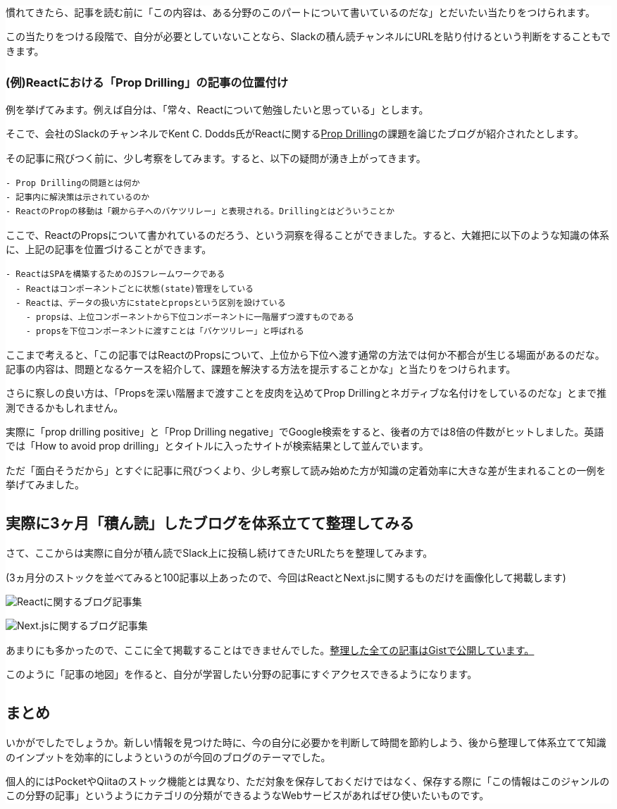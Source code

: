 慣れてきたら、記事を読む前に「この内容は、ある分野のこのパートについて書いているのだな」とだいたい当たりをつけられます。

この当たりをつける段階で、自分が必要としていないことなら、Slackの積ん読チャンネルにURLを貼り付けるという判断をすることもできます。

### (例)Reactにおける「Prop Drilling」の記事の位置付け

例を挙げてみます。例えば自分は、「常々、Reactについて勉強したいと思っている」とします。

そこで、会社のSlackのチャンネルでKent C. Dodds氏がReactに関する[Prop Drilling](https://kentcdodds.com/blog/prop-drilling)の課題を論じたブログが紹介されたとします。

その記事に飛びつく前に、少し考察をしてみます。すると、以下の疑問が湧き上がってきます。

```
- Prop Drillingの問題とは何か
- 記事内に解決策は示されているのか
- ReactのPropの移動は「親から子へのバケツリレー」と表現される。Drillingとはどういうことか
```

ここで、ReactのPropsについて書かれているのだろう、という洞察を得ることができました。すると、大雑把に以下のような知識の体系に、上記の記事を位置づけることができます。

```
- ReactはSPAを構築するためのJSフレームワークである
  - Reactはコンポーネントごとに状態(state)管理をしている
  - Reactは、データの扱い方にstateとpropsという区別を設けている
    - propsは、上位コンポーネントから下位コンポーネントに一階層ずつ渡すものである
    - propsを下位コンポーネントに渡すことは「バケツリレー」と呼ばれる
```

ここまで考えると、「この記事ではReactのPropsについて、上位から下位へ渡す通常の方法では何か不都合が生じる場面があるのだな。記事の内容は、問題となるケースを紹介して、課題を解決する方法を提示することかな」と当たりをつけられます。

さらに察しの良い方は、「Propsを深い階層まで渡すことを皮肉を込めてProp Drillingとネガティブな名付けをしているのだな」とまで推測できるかもしれません。

実際に「prop drilling positive」と「Prop Drilling negative」でGoogle検索をすると、後者の方では8倍の件数がヒットしました。英語では「How to avoid prop drilling」とタイトルに入ったサイトが検索結果として並んでいます。

ただ「面白そうだから」とすぐに記事に飛びつくより、少し考察して読み始めた方が知識の定着効率に大きな差が生まれることの一例を挙げてみました。

## 実際に3ヶ月「積ん読」したブログを体系立てて整理してみる

さて、ここからは実際に自分が積ん読でSlack上に投稿し続けてきたURLたちを整理してみます。

(3ヵ月分のストックを並べてみると100記事以上あったので、今回はReactとNext.jsに関するものだけを画像化して掲載します)

![Reactに関するブログ記事集](/media/2020/5/06__2.png)

![Next.jsに関するブログ記事集](/media/2020/5/06__3.png)

あまりにも多かったので、ここに全て掲載することはできませんでした。[整理した全ての記事はGistで公開しています。](https://gist.github.com/KushibikiMashu/04b9ffcbc2927f351c8f7aa62ac6d9df)

このように「記事の地図」を作ると、自分が学習したい分野の記事にすぐアクセスできるようになります。

## まとめ

いかがでしたでしょうか。新しい情報を見つけた時に、今の自分に必要かを判断して時間を節約しよう、後から整理して体系立てて知識のインプットを効率的にしようというのが今回のブログのテーマでした。

個人的にはPocketやQiitaのストック機能とは異なり、ただ対象を保存しておくだけではなく、保存する際に「この情報はこのジャンルのこの分野の記事」というようにカテゴリの分類ができるようなWebサービスがあればぜひ使いたいものです。

